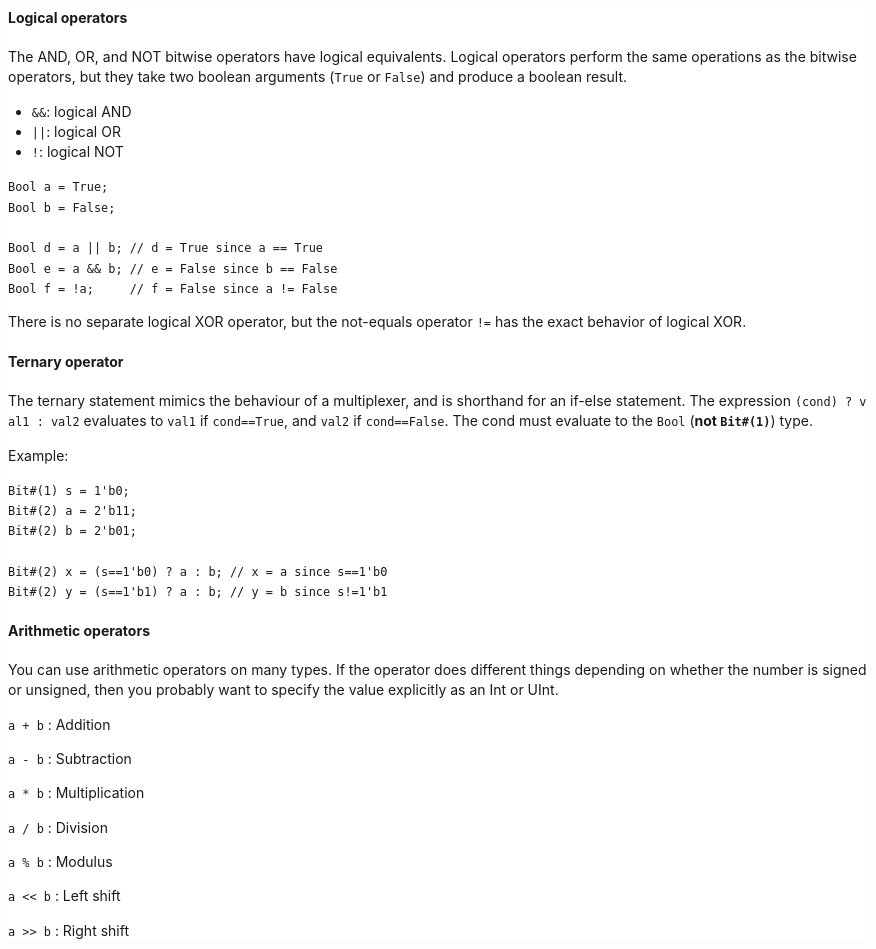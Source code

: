 #### Logical operators

The AND, OR, and NOT bitwise operators have logical equivalents. Logical operators perform the same operations as the bitwise operators, but they take two boolean arguments (`True` or `False`) and produce a boolean result.

- `&&`: logical AND
- `||`: logical OR
- `!`: logical NOT

```bluespec
Bool a = True;
Bool b = False;

Bool d = a || b; // d = True since a == True
Bool e = a && b; // e = False since b == False
Bool f = !a;     // f = False since a != False
```

There is no separate logical XOR operator, but the not-equals operator `!=` has the exact behavior of logical XOR.

#### Ternary operator

The ternary statement mimics the behaviour of a multiplexer, and is shorthand for an if-else statement. The expression `(cond) ? val1 : val2` evaluates to `val1` if `cond==True`, and `val2` if `cond==False`. The cond must evaluate to the `Bool` (**not `Bit#(1)`**) type.

Example:
```bluespec
Bit#(1) s = 1'b0;
Bit#(2) a = 2'b11;
Bit#(2) b = 2'b01;

Bit#(2) x = (s==1'b0) ? a : b; // x = a since s==1'b0
Bit#(2) y = (s==1'b1) ? a : b; // y = b since s!=1'b1
```

#### Arithmetic operators

You can use arithmetic operators on many types. If the operator does different things depending on whether the number is signed or unsigned, then you probably want to specify the value explicitly as an Int or UInt.

`a + b` : Addition

`a - b` : Subtraction

`a * b` : Multiplication

`a / b` : Division

`a % b` : Modulus

`a << b` : Left shift

`a >> b` : Right shift
